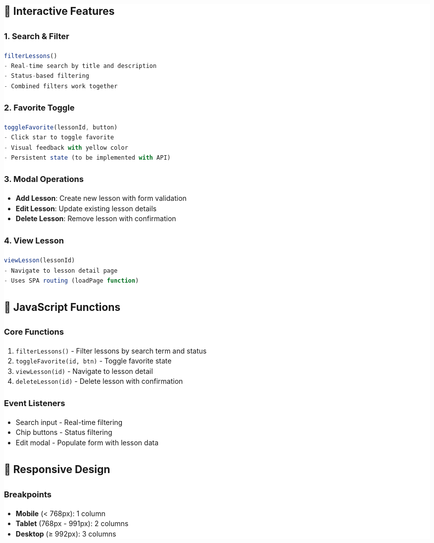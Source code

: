 ## 🎯 Interactive Features

### 1. **Search & Filter**
```javascript
filterLessons()
- Real-time search by title and description
- Status-based filtering
- Combined filters work together
```

### 2. **Favorite Toggle**
```javascript
toggleFavorite(lessonId, button)
- Click star to toggle favorite
- Visual feedback with yellow color
- Persistent state (to be implemented with API)
```

### 3. **Modal Operations**
- **Add Lesson**: Create new lesson with form validation
- **Edit Lesson**: Update existing lesson details
- **Delete Lesson**: Remove lesson with confirmation

### 4. **View Lesson**
```javascript
viewLesson(lessonId)
- Navigate to lesson detail page
- Uses SPA routing (loadPage function)
```

## 🔧 JavaScript Functions

### Core Functions
1. `filterLessons()` - Filter lessons by search term and status
2. `toggleFavorite(id, btn)` - Toggle favorite state
3. `viewLesson(id)` - Navigate to lesson detail
4. `deleteLesson(id)` - Delete lesson with confirmation

### Event Listeners
- Search input - Real-time filtering
- Chip buttons - Status filtering
- Edit modal - Populate form with lesson data

## 📱 Responsive Design

### Breakpoints
- **Mobile** (< 768px): 1 column
- **Tablet** (768px - 991px): 2 columns
- **Desktop** (≥ 992px): 3 columns
